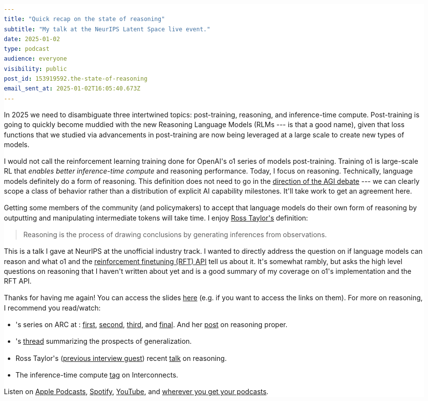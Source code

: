 ```yaml
---
title: "Quick recap on the state of reasoning"
subtitle: "My talk at the NeurIPS Latent Space live event."
date: 2025-01-02
type: podcast
audience: everyone
visibility: public
post_id: 153919592.the-state-of-reasoning
email_sent_at: 2025-01-02T16:05:40.673Z
---
```

In 2025 we need to disambiguate three intertwined topics: post-training, reasoning, and inference-time compute. Post-training is going to quickly become muddied with the new Reasoning Language Models (RLMs --- is that a good name), given that loss functions that we studied via advancements in post-training are now being leveraged at a large scale to create new types of models.

I would not call the reinforcement learning training done for OpenAI's o1 series of models post-training. Training o1 is large-scale RL that *enables better inference-time compute* and reasoning performance. Today, I focus on reasoning. Technically, language models definitely do a form of reasoning. This definition does not need to go in the [direction of the AGI debate](https://www.interconnects.ai/p/agi-is-what-you-want-it-to-be) --- we can clearly scope a class of behavior rather than a distribution of explicit AI capability milestones. It'll take work to get an agreement here.

Getting some members of the community (and policymakers) to accept that language models do their own form of reasoning by outputting and manipulating intermediate tokens will take time. I enjoy [Ross Taylor's](https://x.com/rosstaylor90?lang=en) definition:

> Reasoning is the process of drawing conclusions by generating inferences from observations.

This is a talk I gave at NeurIPS at the unofficial industry track. I wanted to directly address the question on if language models can reason and what o1 and the [reinforcement finetuning (RFT) API](https://www.interconnects.ai/p/openais-reinforcement-finetuning) tell us about it. It's somewhat rambly, but asks the high level questions on reasoning that I haven't written about yet and is a good summary of my coverage on o1's implementation and the RFT API.

Thanks for having me again! You can access the slides [here](https://docs.google.com/presentation/d/1PNipMudHb5HTNnVosve0lqdrgwKSWck4SCE9TSPCJkY/edit#slide=id.g3213e6dc551_0_143) (e.g. if you want to access the links on them). For more on reasoning, I recommend you read/watch:

-   's series on ARC at : [first](https://aiguide.substack.com/p/why-the-abstraction-and-reasoning), [second](https://aiguide.substack.com/p/on-evaluating-understanding-and-generalization), [third](https://aiguide.substack.com/p/on-the-arc-agi-1-million-reasoning), and [final](https://aiguide.substack.com/p/did-openai-just-solve-abstract-reasoning). And her [post](https://aiguide.substack.com/p/the-llm-reasoning-debate-heats-up) on reasoning proper.

-   's [thread](https://x.com/Miles_Brundage/status/1873205522742296873) summarizing the prospects of generalization.

-   Ross Taylor's ([previous interview guest](https://www.youtube.com/watch?v=KNsnarhMZRo&t=4s)) recent [talk](https://youtu.be/S5l5OvJ01ws?si=1_cUIefV5kkuhjgn) on reasoning.

-   The inference-time compute [tag](https://www.interconnects.ai/t/inference) on Interconnects.

Listen on [Apple Podcasts](https://podcasts.apple.com/us/podcast/interconnects-audio/id1719552353), [Spotify](https://open.spotify.com/show/2UE6s7wZC4kiXYOnWRuxGv), [YouTube](https://www.youtube.com/@interconnects), and [wherever you get your podcasts](https://www.interconnects.ai/podcast).

